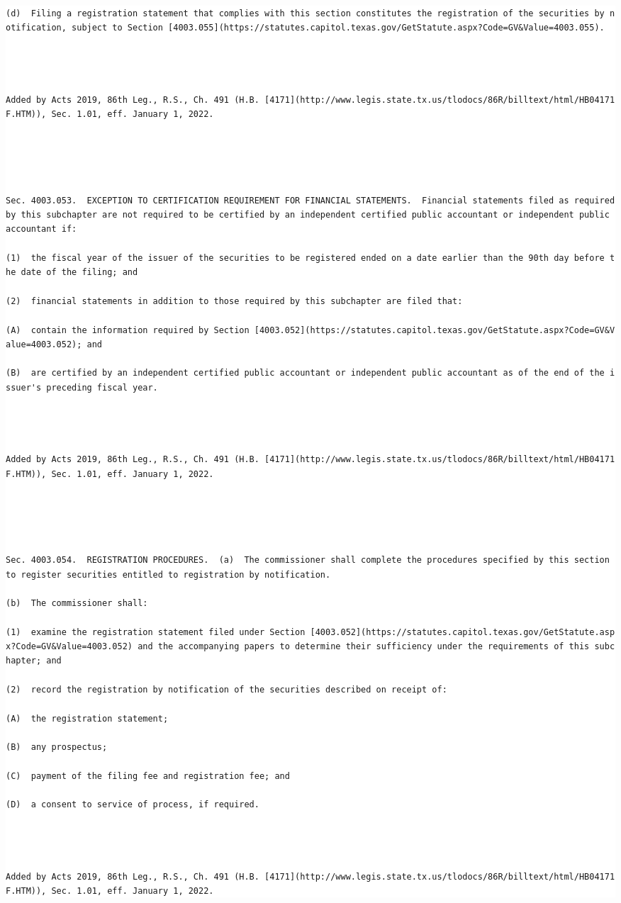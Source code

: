     (d)  Filing a registration statement that complies with this section constitutes the registration of the securities by notification, subject to Section [4003.055](https://statutes.capitol.texas.gov/GetStatute.aspx?Code=GV&Value=4003.055).
    
    
    
    
    Added by Acts 2019, 86th Leg., R.S., Ch. 491 (H.B. [4171](http://www.legis.state.tx.us/tlodocs/86R/billtext/html/HB04171F.HTM)), Sec. 1.01, eff. January 1, 2022.
    
    
    
    
    
    Sec. 4003.053.  EXCEPTION TO CERTIFICATION REQUIREMENT FOR FINANCIAL STATEMENTS.  Financial statements filed as required by this subchapter are not required to be certified by an independent certified public accountant or independent public accountant if:
    
    (1)  the fiscal year of the issuer of the securities to be registered ended on a date earlier than the 90th day before the date of the filing; and
    
    (2)  financial statements in addition to those required by this subchapter are filed that:
    
    (A)  contain the information required by Section [4003.052](https://statutes.capitol.texas.gov/GetStatute.aspx?Code=GV&Value=4003.052); and
    
    (B)  are certified by an independent certified public accountant or independent public accountant as of the end of the issuer's preceding fiscal year.
    
    
    
    
    Added by Acts 2019, 86th Leg., R.S., Ch. 491 (H.B. [4171](http://www.legis.state.tx.us/tlodocs/86R/billtext/html/HB04171F.HTM)), Sec. 1.01, eff. January 1, 2022.
    
    
    
    
    
    Sec. 4003.054.  REGISTRATION PROCEDURES.  (a)  The commissioner shall complete the procedures specified by this section to register securities entitled to registration by notification.
    
    (b)  The commissioner shall:
    
    (1)  examine the registration statement filed under Section [4003.052](https://statutes.capitol.texas.gov/GetStatute.aspx?Code=GV&Value=4003.052) and the accompanying papers to determine their sufficiency under the requirements of this subchapter; and
    
    (2)  record the registration by notification of the securities described on receipt of:
    
    (A)  the registration statement;
    
    (B)  any prospectus;
    
    (C)  payment of the filing fee and registration fee; and
    
    (D)  a consent to service of process, if required.
    
    
    
    
    Added by Acts 2019, 86th Leg., R.S., Ch. 491 (H.B. [4171](http://www.legis.state.tx.us/tlodocs/86R/billtext/html/HB04171F.HTM)), Sec. 1.01, eff. January 1, 2022.
    
    
    
    
    